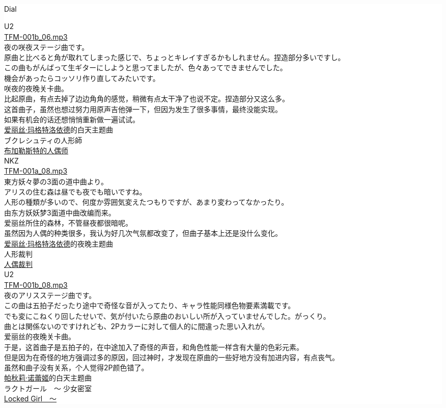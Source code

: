 Dial</a></div></td><td class="tt-composer" lang="zh"><div class="poem">U2</div></td></tr><tr class="tt-audio" id="MusicRoom-20" data-pos="&#91;&quot;MusicRoom&quot;,20&#93;"><td colspan="4" class="tt-mp3" lang="zh"><div class="poem"><a href="./文件-TFM-001b_06.mp3.md" title="文件:TFM-001b 06.mp3">TFM-001b_06.mp3</a><br><audio src="https://upload.thwiki.cc/4/40/TFM-001b_06.mp3" loop="" controls="" preload="none"></audio></div></td></tr><tr class="tt-comment" id="MusicRoom-21" data-pos="&#91;&quot;MusicRoom&quot;,21&#93;"><td colspan="2" class="tt-ja" lang="ja"><div class="poem">夜の咲夜ステージ曲です。<br>原曲と比べると角が取れてしまった感じで、ちょっとキレイすぎるかもしれません。捏造部分多いですし。<br>この曲もがんばって生ギターにしようと思ってましたが、色々あってできませんでした。<br>機会があったらコッソリ作り直してみたいです。</div></td><td colspan="2" class="tt-zh" lang="zh"><div class="poem">咲夜的夜晚关卡曲。<br>比起原曲，有点去掉了边边角角的感觉，稍微有点太干净了也说不定。捏造部分又这么多。<br>这首曲子，虽然也想过努力用原声吉他弹一下，但因为发生了很多事情，最终没能实现。<br>如果有机会的话还想悄悄重新做一遍试试。<br></div></td></tr><tr class="tt-header" id="MusicRoom-22" data-pos="&#91;&quot;MusicRoom&quot;,22&#93;"><td id="爱丽丝的白天主题曲" class="tt-category" lang="zh"><div class="poem"><a href="./爱丽丝·玛格特洛依德.md" title="爱丽丝·玛格特洛依德">爱丽丝·玛格特洛依德</a>的白天主题曲</div></td><td class="tt-titleja" lang="ja"><div class="poem">ブクレシュティの人形師</div></td><td id="萃梦想音乐名18" class="tt-titlezh" lang="zh"><div class="poem"><a href="./布加勒斯特的人偶师.md" title="布加勒斯特的人偶师">布加勒斯特的人偶师</a></div></td><td class="tt-composer" lang="zh"><div class="poem">NKZ</div></td></tr><tr class="tt-audio" id="MusicRoom-23" data-pos="&#91;&quot;MusicRoom&quot;,23&#93;"><td colspan="4" class="tt-mp3" lang="zh"><div class="poem"><a href="./文件-TFM-001a_08.mp3.md" title="文件:TFM-001a 08.mp3">TFM-001a_08.mp3</a><br><audio src="https://upload.thwiki.cc/b/b3/TFM-001a_08.mp3" loop="" controls="" preload="none"></audio></div></td></tr><tr class="tt-comment" id="MusicRoom-24" data-pos="&#91;&quot;MusicRoom&quot;,24&#93;"><td colspan="2" class="tt-ja" lang="ja"><div class="poem">東方妖々夢の3面の道中曲より。<br>アリスの住む森は昼でも夜でも暗いですね。<br>人形の種類が多いので、何度か雰囲気変えたつもりですが、あまり変わってなかったり。</div></td><td colspan="2" class="tt-zh" lang="zh"><div class="poem">由东方妖妖梦3面道中曲改编而来。<br>爱丽丝所住的森林，不管昼夜都很暗呢。<br>虽然因为人偶的种类很多，我认为好几次气氛都改变了，但曲子基本上还是没什么变化。<br></div></td></tr><tr class="tt-header" id="MusicRoom-25" data-pos="&#91;&quot;MusicRoom&quot;,25&#93;"><td id="爱丽丝的夜晚主题曲" class="tt-category" lang="zh"><div class="poem"><a href="./爱丽丝·玛格特洛依德.md" title="爱丽丝·玛格特洛依德">爱丽丝·玛格特洛依德</a>的夜晚主题曲</div></td><td class="tt-titleja" lang="ja"><div class="poem">人形裁判</div></td><td id="萃梦想音乐名19" class="tt-titlezh" lang="zh"><div class="poem"><a href="/%E4%BA%BA%E5%81%B6%E8%A3%81%E5%88%A4" class="mw-redirect" title="人偶裁判">人偶裁判</a></div></td><td class="tt-composer" lang="zh"><div class="poem">U2</div></td></tr><tr class="tt-audio" id="MusicRoom-26" data-pos="&#91;&quot;MusicRoom&quot;,26&#93;"><td colspan="4" class="tt-mp3" lang="zh"><div class="poem"><a href="./文件-TFM-001b_08.mp3.md" title="文件:TFM-001b 08.mp3">TFM-001b_08.mp3</a><br><audio src="https://upload.thwiki.cc/3/3d/TFM-001b_08.mp3" loop="" controls="" preload="none"></audio></div></td></tr><tr class="tt-comment" id="MusicRoom-27" data-pos="&#91;&quot;MusicRoom&quot;,27&#93;"><td colspan="2" class="tt-ja" lang="ja"><div class="poem">夜のアリスステージ曲です。<br>この曲は五拍子だったり途中で奇怪な音が入ってたり、キャラ性能同様色物要素満載です。<br>でも変にこねくり回したせいで、気が付いたら原曲のおいしい所が入っていませんでした。がっくり。<br>曲とは関係ないのですけれども、2Pカラーに対して個人的に間違った思い入れが。</div></td><td colspan="2" class="tt-zh" lang="zh"><div class="poem">爱丽丝的夜晚关卡曲。<br>于是，这首曲子是五拍子的，在中途加入了奇怪的声音，和角色性能一样含有大量的色彩元素。<br>但是因为在奇怪的地方强调过多的原因，回过神时，才发现在原曲的一些好地方没有加进内容，有点丧气。<br>虽然和曲子没有关系，个人觉得2P颜色错了。<br></div></td></tr><tr class="tt-header" id="MusicRoom-28" data-pos="&#91;&quot;MusicRoom&quot;,28&#93;"><td id="帕秋莉的白天主题曲" class="tt-category" lang="zh"><div class="poem"><a href="./帕秋莉·诺蕾姬.md" title="帕秋莉·诺蕾姬">帕秋莉·诺蕾姬</a>的白天主题曲</div></td><td class="tt-titleja" lang="ja"><div class="poem">ラクトガール　～ 少女密室</div></td><td id="萃梦想音乐名110" class="tt-titlezh" lang="zh"><div class="poem"><a href="./Locked_Girl_～_少女密室.md" title="Locked Girl ～ 少女密室">Locked Girl　～